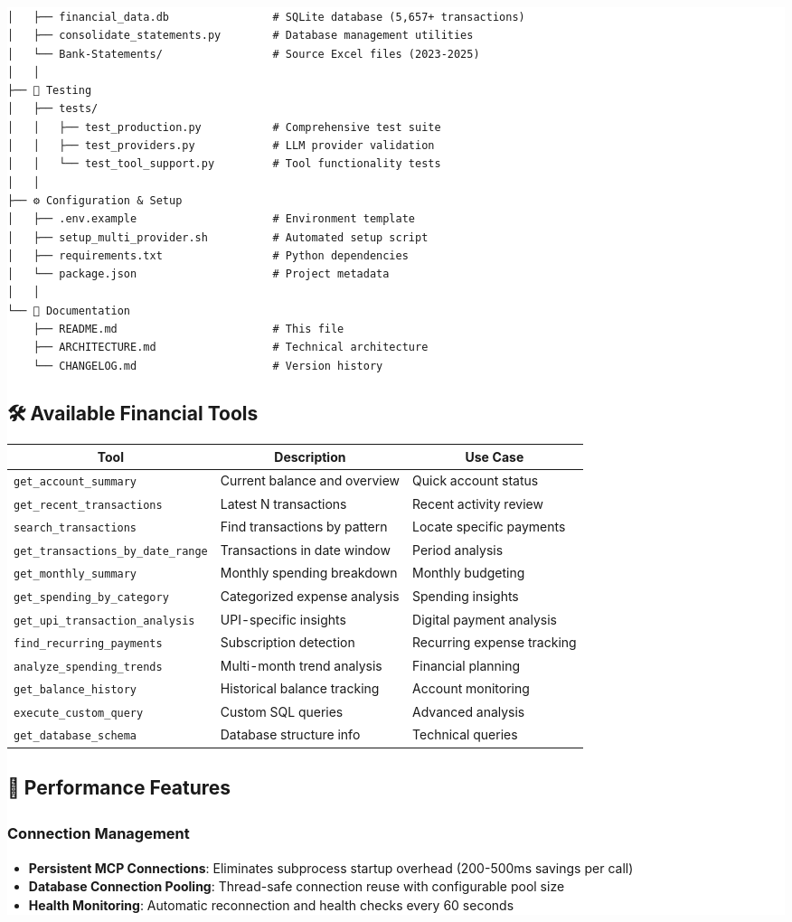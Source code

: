 ```
│   ├── financial_data.db                # SQLite database (5,657+ transactions)
│   ├── consolidate_statements.py        # Database management utilities
│   └── Bank-Statements/                 # Source Excel files (2023-2025)
│   │
├── 🧪 Testing
│   ├── tests/
│   │   ├── test_production.py           # Comprehensive test suite
│   │   ├── test_providers.py            # LLM provider validation
│   │   └── test_tool_support.py         # Tool functionality tests
│   │
├── ⚙️ Configuration & Setup
│   ├── .env.example                     # Environment template
│   ├── setup_multi_provider.sh          # Automated setup script
│   ├── requirements.txt                 # Python dependencies
│   └── package.json                     # Project metadata
│   │
└── 📖 Documentation
    ├── README.md                        # This file
    ├── ARCHITECTURE.md                  # Technical architecture
    └── CHANGELOG.md                     # Version history
```

## 🛠️ Available Financial Tools

| Tool | Description | Use Case |
|------|-------------|----------|
| `get_account_summary` | Current balance and overview | Quick account status |
| `get_recent_transactions` | Latest N transactions | Recent activity review |
| `search_transactions` | Find transactions by pattern | Locate specific payments |
| `get_transactions_by_date_range` | Transactions in date window | Period analysis |
| `get_monthly_summary` | Monthly spending breakdown | Monthly budgeting |
| `get_spending_by_category` | Categorized expense analysis | Spending insights |
| `get_upi_transaction_analysis` | UPI-specific insights | Digital payment analysis |
| `find_recurring_payments` | Subscription detection | Recurring expense tracking |
| `analyze_spending_trends` | Multi-month trend analysis | Financial planning |
| `get_balance_history` | Historical balance tracking | Account monitoring |
| `execute_custom_query` | Custom SQL queries | Advanced analysis |
| `get_database_schema` | Database structure info | Technical queries |

## 🚀 Performance Features

### Connection Management
- **Persistent MCP Connections**: Eliminates subprocess startup overhead (200-500ms savings per call)
- **Database Connection Pooling**: Thread-safe connection reuse with configurable pool size
- **Health Monitoring**: Automatic reconnection and health checks every 60 seconds
